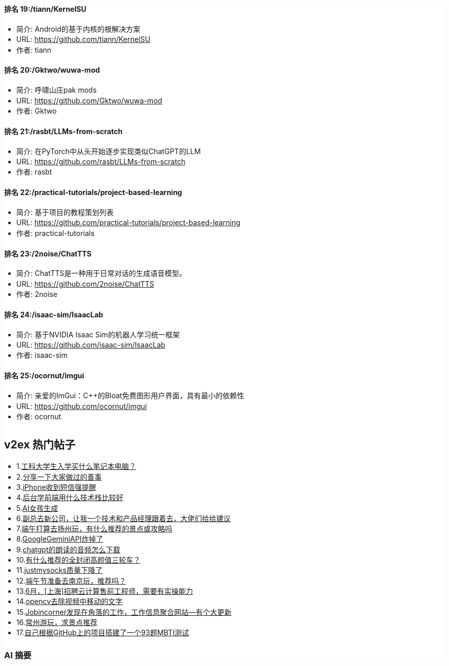 #### 排名 19:/tiann/KernelSU
- 简介: Android的基于内核的根解决方案
- URL: https://github.com/tiann/KernelSU
- 作者: tiann 

#### 排名 20:/Gktwo/wuwa-mod
- 简介: 呼啸山庄pak mods
- URL: https://github.com/Gktwo/wuwa-mod
- 作者: Gktwo 

#### 排名 21:/rasbt/LLMs-from-scratch
- 简介: 在PyTorch中从头开始逐步实现类似ChatGPT的LLM
- URL: https://github.com/rasbt/LLMs-from-scratch
- 作者: rasbt 

#### 排名 22:/practical-tutorials/project-based-learning
- 简介: 基于项目的教程策划列表
- URL: https://github.com/practical-tutorials/project-based-learning
- 作者: practical-tutorials 

#### 排名 23:/2noise/ChatTTS
- 简介: ChatTTS是一种用于日常对话的生成语音模型。
- URL: https://github.com/2noise/ChatTTS
- 作者: 2noise 

#### 排名 24:/isaac-sim/IsaacLab
- 简介: 基于NVIDIA Isaac Sim的机器人学习统一框架
- URL: https://github.com/isaac-sim/IsaacLab
- 作者: isaac-sim 

#### 排名 25:/ocornut/imgui
- 简介: 亲爱的ImGui：C++的Bloat免费图形用户界面，具有最小的依赖性
- URL: https://github.com/ocornut/imgui
- 作者: ocornut 

## v2ex 热门帖子

- 1.[工科大学生入学买什么笔记本电脑？](https://www.v2ex.com/t/1046534#reply40)
- 2.[分享一下大家做过的善事](https://www.v2ex.com/t/1046548#reply19)
- 3.[iPhone收到短信强提醒](https://www.v2ex.com/t/1046538#reply17)
- 4.[后台学前端用什么技术栈比较好](https://www.v2ex.com/t/1046547#reply10)
- 5.[AI女孩生成](https://www.v2ex.com/t/1046531#reply7)
- 6.[副总去新公司，让我一个技术和产品经理跟着去，大佬们给给建议](https://www.v2ex.com/t/1046544#reply6)
- 7.[端午打算去扬州玩，有什么推荐的景点或攻略吗](https://www.v2ex.com/t/1046545#reply4)
- 8.[GoogleGeminiAPI炸掉了](https://www.v2ex.com/t/1046542#reply3)
- 9.[chatgpt的朗读的音频怎么下载](https://www.v2ex.com/t/1046535#reply2)
- 10.[有什么推荐的全封闭高颜值三轮车？](https://www.v2ex.com/t/1046543#reply1)
- 11.[justmysocks质量下降了](https://www.v2ex.com/t/1046549#reply1)
- 12.[端午节准备去南京玩，推荐吗？](https://www.v2ex.com/t/1046550#reply1)
- 13.[6月，[上海]招聘云计算售前工程师，需要有实操能力](https://www.v2ex.com/t/1046536#reply0)
- 14.[opencv去除视频中移动的文字](https://www.v2ex.com/t/1046551#reply0)
- 15.[Jobincorner发现在角落的工作，工作信息聚合网站—有个大更新](https://www.v2ex.com/t/1046552#reply0)
- 16.[常州游玩，求景点推荐](https://www.v2ex.com/t/1046553#reply0)
- 17.[自己根据GitHub上的项目搭建了一个93题MBTI测试](https://www.v2ex.com/t/1046555#reply0)
### AI 摘要
